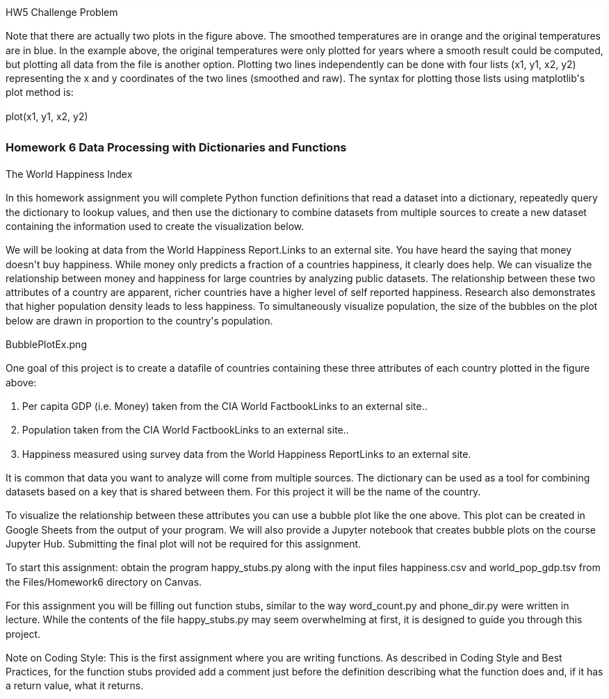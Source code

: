 HW5 Challenge Problem

Note that there are actually two plots in the figure above. The smoothed temperatures are in orange and the original temperatures are in blue. In the example above, the original temperatures were only plotted for years where a smooth result could be computed, but plotting all data from the file is another option. Plotting two lines independently can be done with four lists (x1, y1, x2, y2) representing the x and y coordinates of the two lines (smoothed and raw). The syntax for plotting those lists using matplotlib's plot method is:

plot(x1, y1, x2, y2)

### Homework 6 Data Processing with Dictionaries and Functions 
The World Happiness Index 

In this homework assignment you will complete Python function definitions that  read a dataset into a dictionary, repeatedly query the dictionary to lookup values, and then use the dictionary to combine datasets from multiple sources to create a new dataset containing the information used to create the visualization below.

We will be looking at data from the World Happiness Report.Links to an external site. You have heard the saying that money doesn't buy happiness. While money only predicts a fraction of a countries happiness,  it clearly does help. We can visualize the relationship between money and happiness for large countries by analyzing public datasets. The relationship between these two attributes of a country are apparent, richer countries have a higher level of self reported happiness. Research also demonstrates that higher population density leads to less happiness. To simultaneously visualize population, the size of the bubbles on the plot below are drawn in proportion to the country's population.

BubblePlotEx.png

One goal of this project is to create a datafile of countries containing these three attributes of each country plotted in the figure above: 

1) Per capita GDP (i.e. Money) taken from the CIA World FactbookLinks to an external site..

2) Population taken from the CIA World FactbookLinks to an external site..

3) Happiness measured using survey data from the World Happiness ReportLinks to an external site.

It is common that data you want to analyze will come from multiple sources. The dictionary can be used as a tool for combining datasets based on a key that is shared between them. For this project it will be the name of the country.

To visualize the relationship between these attributes you can use a bubble plot like the one above. This plot can be created in Google Sheets from the output of your program. We will also provide a Jupyter notebook that creates bubble plots on the course Jupyter Hub. Submitting the final plot will not be required for this assignment.

To start this assignment: obtain the program  happy_stubs.py  along with the input files happiness.csv  and world_pop_gdp.tsv  from the Files/Homework6 directory on Canvas.  

For this assignment you will be filling out function stubs, similar to the way word_count.py and phone_dir.py were written in lecture. While the contents of the file happy_stubs.py may seem overwhelming at first, it is designed to guide you through this project. 

Note on Coding Style: This is the first assignment where you are writing functions. As described in Coding Style and Best Practices, for the function stubs provided add a comment just before the definition describing what the function does and, if it has a return value, what it returns.
